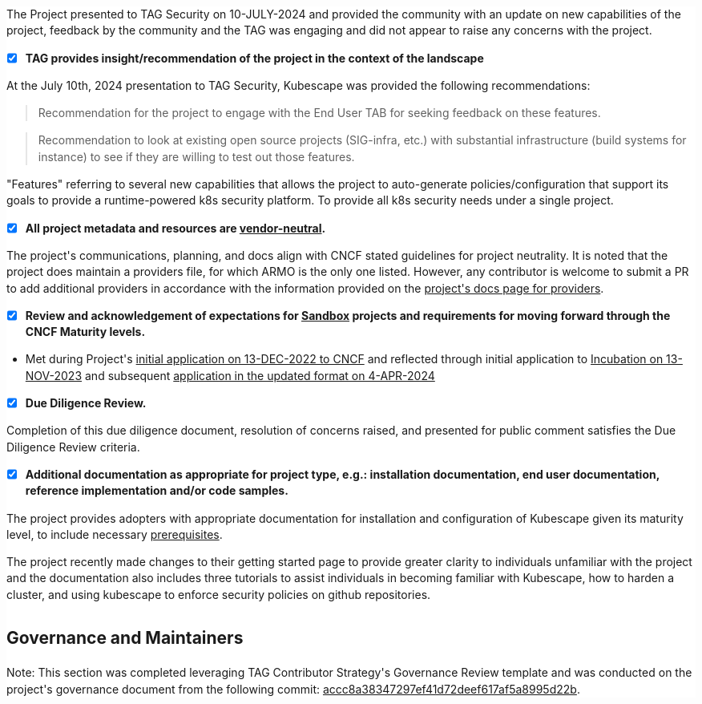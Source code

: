 The Project presented to TAG Security on 10-JULY-2024 and provided the community with an update on new capabilities of the project, feedback by the community and the TAG was engaging and did not appear to raise any concerns with the project.

- [X] **TAG provides insight/recommendation of the project in the context of the landscape**

At the July 10th, 2024 presentation to TAG Security, Kubescape was provided the following recommendations: 

> Recommendation for the project to engage with the End User TAB for seeking feedback on these features.

> Recommendation to look at existing open source projects (SIG-infra, etc.) with substantial infrastructure (build systems for instance) to see if they are willing to test out those features.

"Features" referring to several new capabilities that allows the project to auto-generate policies/configuration that support its goals to provide a runtime-powered k8s security platform.  To provide all k8s security needs under a single project.

- [X] **All project metadata and resources are [vendor-neutral](https://contribute.cncf.io/maintainers/community/vendor-neutrality/).**

The project's communications, planning, and docs align with CNCF stated guidelines for project neutrality. It is noted that the project does maintain a providers file, for which ARMO is the only one listed. However, any contributor is welcome to submit a PR to add additional providers in accordance with the information provided on the [project's docs page for providers](https://kubescape.io/docs/providers/).

- [X] **Review and acknowledgement of expectations for [Sandbox](sandbox.cncf.io) projects and requirements for moving forward through the CNCF Maturity levels.**		
- Met during Project's [initial application on 13-DEC-2022 to CNCF](https://github.com/cncf/toc/issues/978) and reflected through initial application to [Incubation on 13-NOV-2023](https://github.com/cncf/toc/pull/1209) and subsequent [application in the updated format on 4-APR-2024](https://github.com/cncf/toc/issues/1291)

- [X] **Due Diligence Review.**

Completion of this due diligence document, resolution of concerns raised, and presented for public comment satisfies the Due Diligence Review criteria.

- [X] **Additional documentation as appropriate for project type, e.g.: installation documentation, end user documentation, reference implementation and/or code samples.**

The project provides adopters with appropriate documentation for installation and configuration of Kubescape given its maturity level, to include necessary [prerequisites](https://kubescape.io/docs/install-operator/). 

The project recently made changes to their getting started page to provide greater clarity to individuals unfamiliar with the project and the documentation also includes three tutorials to assist individuals in becoming familiar with Kubescape, how to harden a cluster, and using kubescape to enforce security policies on github repositories.

## Governance and Maintainers

Note: This section was completed leveraging TAG Contributor Strategy's Governance Review template and was conducted on the project's governance document from the following commit: [accc8a38347297ef41d72deef617af5a8995d22b](https://github.com/kubescape/kubescape/commit/accc8a38347297ef41d72deef617af5a8995d22b).
